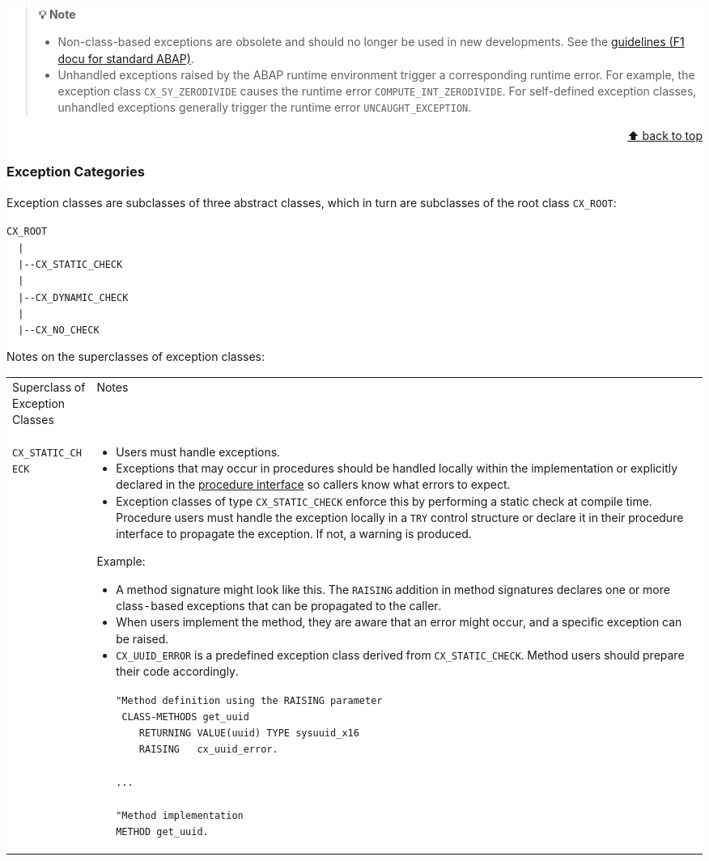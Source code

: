 > **💡 Note**<br>
> - Non-class-based exceptions are obsolete and should no longer be used in new developments. See the [guidelines (F1 docu for standard ABAP)](https://help.sap.com/doc/abapdocu_latest_index_htm/latest/en-US/index.htm?file=abenclass_exception_guidl.htm).
> -  Unhandled exceptions raised by the ABAP runtime environment trigger a corresponding runtime error. For example, the exception class `CX_SY_ZERODIVIDE` causes the runtime error `COMPUTE_INT_ZERODIVIDE`. For self-defined exception classes, unhandled exceptions generally trigger the runtime error `UNCAUGHT_EXCEPTION`.


<p align="right"><a href="#top">⬆️ back to top</a></p>

### Exception Categories

Exception classes are subclasses of three abstract classes, which in turn are subclasses of the root class `CX_ROOT`:

```
CX_ROOT
  |
  |--CX_STATIC_CHECK
  |
  |--CX_DYNAMIC_CHECK
  |
  |--CX_NO_CHECK
```

Notes on the superclasses of exception classes:

<table>

<tr>
<td> Superclass of Exception Classes </td> <td> Notes </td>
</tr>

<tr>
<td> 

`CX_STATIC_CHECK`

 </td>

 <td> 

- Users must handle exceptions.
- Exceptions that may occur in procedures should be handled locally within the implementation or explicitly declared in the [procedure interface](https://help.sap.com/doc/abapdocu_latest_index_htm/latest/en-US/index.htm?file=abenparameter_interface_glosry.htm) so callers know what errors to expect.
- Exception classes of type `CX_STATIC_CHECK` enforce this by performing a static check at compile time. Procedure users must handle the exception locally in a `TRY` control structure or declare it in their procedure interface to propagate the exception. If not, a warning is produced.

Example:

- A method signature might look like this. The `RAISING` addition in method signatures declares one or more class-based exceptions that can be propagated to the caller.
- When users implement the method, they are aware that an error might occur, and a specific exception can be raised.
- `CX_UUID_ERROR` is a predefined exception class derived from `CX_STATIC_CHECK`. Method users should prepare their code accordingly.
  ```abap
  "Method definition using the RAISING parameter
   CLASS-METHODS get_uuid
      RETURNING VALUE(uuid) TYPE sysuuid_x16
      RAISING   cx_uuid_error.

  ...
 
  "Method implementation
  METHOD get_uuid.
  ```